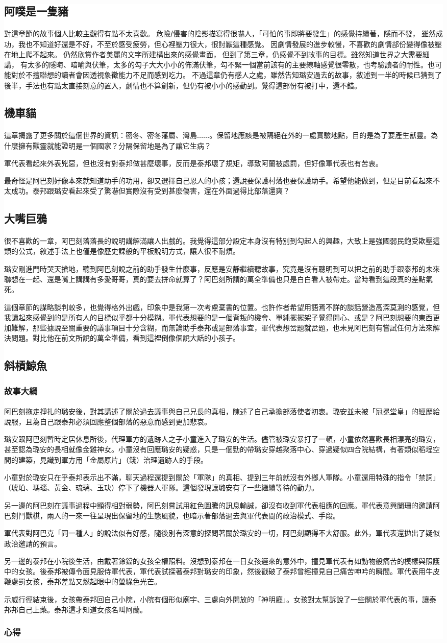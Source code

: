 ## 阿噗是一隻豬

對這章節的故事個人比較主觀得有點不太喜歡。
危險/侵害的陰影描寫得很嚇人，「可怕的事即將要發生」的感覺持續著，隱而不發，
雖然成功，我也不知道好還是不好，不至於感受疲勞，但心裡壓力很大，很討厭這種感覺。
因劇情發展的進步較慢，不喜歡的劇情部份變得像被壓在地上爬不起來。
仍然欣賞作者美麗的文字所建構出來的感覺畫面，
但到了第三章，仍感覺不到故事的目標。雖然知道世界之大需要細講，
有太多的隱晦、暗喻與伏筆，太多的勾子大大小小的佈滿伏筆，勾不緊一個當前該有的主要線軸感覺很零散，也考驗讀者的耐性。也可能對於不擅聯想的讀者會因透視象徵能力不足而感到吃力。
不過這章仍有感人之處，雖然告知璐安過去的故事，敘述到一半的時候已猜到了後半，手法也有點太直接刻意的置入，劇情也不算創新，但仍有被小小的感動到。覺得這部份有被打中，還不錯。

## 機車貓

這章揭露了更多關於這個世界的資訊：密冬、密冬藩屬、灣島……。保留地應該是被隔絕在外的一處實驗地點，目的是為了要產生獸靈。為什麼擁有獸靈就能證明是一個國家？分隔保留地是為了讓它生病？

軍代表看起來外表兇惡，但也沒有對泰邦做甚麼壞事，反而是泰邦壞了規矩，導致阿蘭被處罰，但好像軍代表也有苦衷。

最奇怪是阿巴刻好像本來就知道助手的功用，卻又選擇自己恩人的小孩；還說要保護村落也要保護助手。希望他能做到，但是目前看起來不太成功。泰邦跟璐安看起來受了驚嚇但實際沒有受到甚麼傷害，還在外面過得比部落還爽？

## 大嘴巨鴉

很不喜歡的一章，阿巴刻落落長的說明講解滿讓人出戲的。我覺得這部分設定本身沒有特別到勾起人的興趣，大致上是強國弱民飽受欺壓這類的公式，敘述手法上也僅是像歷史課般的平板說明方式，讓人很不耐煩。

璐安剛進門時哭天搶地，聽到阿巴刻說之前的助手發生什麼事，反應是安靜繼續聽故事，究竟是沒有聰明到可以把之前的助手跟泰邦的未來聯想在一起、還是嘴上講講有多愛哥哥，真的要去拼命就算了？阿巴刻所謂的萬全準備也只是白白看人被帶走。當時看到這段真的差點氣死。

這個章節的謀略談判較多，也覺得格外出戲，印象中是我第一次考慮棄書的位置。也許作者希望用語焉不詳的談話營造高深莫測的感覺，但我讀起來感覺到的是所有人的目標似乎都十分模糊。軍代表想要的是一個背叛的機會、單純擺擺架子覺得開心、或是？阿巴刻想要的東西更加難解，那些據說至關重要的議事項目十分含糊，而無論助手泰邦或是部落事宜，軍代表想岔題就岔題，也未見阿巴刻有嘗試任何方法來解決問題。對比他在前文所說的萬全準備，看到這裡倒像個說大話的小孩子。

## 斜槓鯨魚

### 故事大綱

阿巴刻拖走掙扎的璐安後，對其講述了關於過去議事與自己兄長的真相，陳述了自己承擔部落使者初衷。璐安並未被「冠冕堂皇」的經歷給說服，且為自己跟泰邦必須回應整個部落的惡意而感到更加悲哀。

璐安跟阿巴刻暫時定居休息所後，代理軍方的遺跡人之子小童進入了璐安的生活。儘管被璐安暴打了一頓，小童依然喜歡長相漂亮的璐安，甚至認為璐安的長相就像金雞神女。小童沒有回應璐安的疑惑，只是一個勁的帶璐安穿越聚落中心、穿過疑似四合院結構，有著類似稻埕空間的建築，見識到軍方用「金屬原片」（錢）治理遺跡人的手段。

小童對於璐安只在乎泰邦表示出不滿，聊天過程還提到關於「軍隊」的真相、提到三年前就沒有外鄉人軍隊。小童還用特殊的指令「禁詞」（琥珀、瑪瑙、黃金、琉璃、玉玦）停下了機器人軍隊。這個發現讓璐安有了一些繼續等待的動力。

另一邊的阿巴刻在議事過程中顯得相對弱勢，阿巴刻嘗試用紅色圖騰的訊息輸誠，卻沒有收到軍代表相應的回應。軍代表意興闌珊的邀請阿巴刻鬥獸棋，兩人的一來一往呈現出保留地的生態風貌，也暗示著部落過去與軍代表間的政治模式、手段。

軍代表對阿巴克「同一種人」的說法似有好感，隨後別有深意的探問著關於璐安的一切，阿巴刻顯得不大舒服。此外，軍代表還拋出了疑似政治邀請的預言。

另一邊的泰邦在小院後生活，由戴著鈴鐺的女孩全權照料。沒想到泰邦在一日女孩遲來的意外中，撞見軍代表有如動物般痛苦的模樣與照護中的女孩。後泰邦被傳令面見服侍軍代表，軍代表試探著泰邦對璐安的印象，然後戳破了泰邦曾經撞見自己痛苦呻吟的瞬間。軍代表用牛皮鞭處罰女孩，泰邦差點又燃起眼中的螢綠色光芒。

示威行徑結束後，女孩帶泰邦回自己小院，小院有個形似廟宇、三處向外開放的「神明廳」。女孩對太幫訴說了一些關於軍代表的事，讓泰邦邦自己上藥。泰邦這才知道女孩名叫阿蘭。

### 心得
